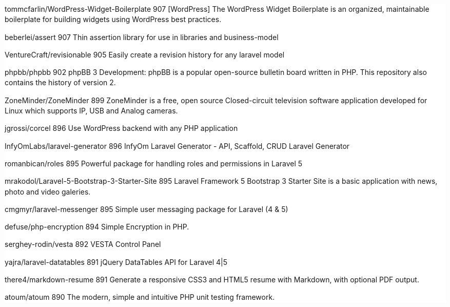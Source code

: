 
tommcfarlin/WordPress-Widget-Boilerplate   907
[WordPress] The WordPress Widget Boilerplate is an organized, maintainable boilerplate for building widgets using WordPress best practices.


beberlei/assert                            907
Thin assertion library for use in libraries and business-model


VentureCraft/revisionable                  905
Easily create a revision history for any laravel model


phpbb/phpbb                                902
 phpBB 3 Development: phpBB is a popular open-source bulletin board written in PHP. This repository also contains the history of version 2.


ZoneMinder/ZoneMinder                      899
ZoneMinder is a free, open source Closed-circuit television software application developed for Linux which supports IP, USB and Analog cameras.


jgrossi/corcel                             896
Use WordPress backend with any PHP application


InfyOmLabs/laravel-generator               896
InfyOm Laravel Generator - API, Scaffold, CRUD Laravel Generator


romanbican/roles                           895
Powerful package for handling roles and permissions in Laravel 5


mrakodol/Laravel-5-Bootstrap-3-Starter-Site 895
Laravel Framework 5 Bootstrap 3 Starter Site is a basic application with news, photo and video galeries.


cmgmyr/laravel-messenger                   895
Simple user messaging package for Laravel (4 & 5)


defuse/php-encryption                      894
Simple Encryption in PHP.


serghey-rodin/vesta                        892
VESTA Control Panel


yajra/laravel-datatables                   891
jQuery DataTables API for Laravel 4|5


there4/markdown-resume                     891
Generate a responsive CSS3 and HTML5 resume with Markdown, with optional PDF output.


atoum/atoum                                890
The modern, simple and intuitive PHP unit testing framework.

